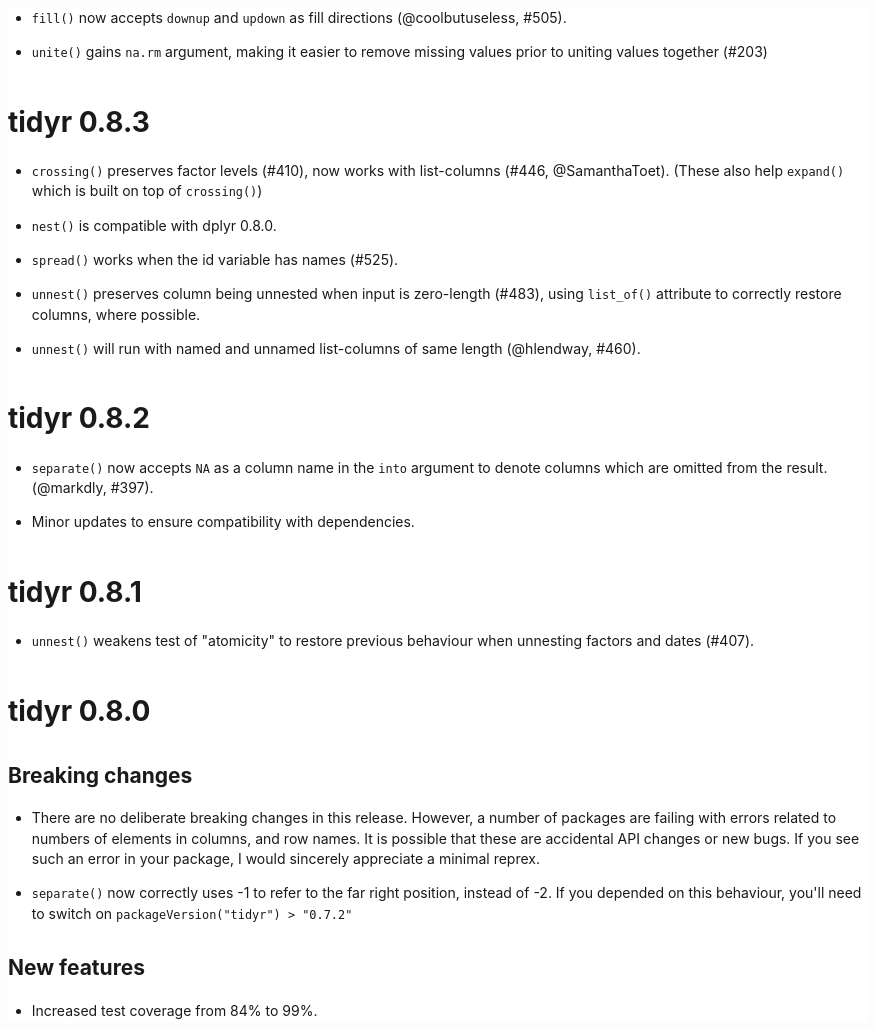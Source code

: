 * `fill()` now accepts `downup` and `updown` as fill directions
  (@coolbutuseless, #505).

* `unite()` gains `na.rm` argument, making it easier to remove missing values
  prior to uniting values together (#203)

# tidyr 0.8.3

* `crossing()` preserves factor levels (#410), now works with list-columns 
  (#446, @SamanthaToet). (These also help `expand()` which is built on top
  of `crossing()`)

* `nest()` is compatible with dplyr 0.8.0.

* `spread()` works when the id variable has names (#525).

* `unnest()` preserves column being unnested when input is zero-length (#483),
  using `list_of()` attribute to correctly restore columns, where possible.

* `unnest()` will run with named and unnamed list-columns of same length
  (@hlendway, #460).

# tidyr 0.8.2

* `separate()` now accepts `NA` as a column name in the `into` argument to
  denote columns which are omitted from the result. (@markdly, #397).

* Minor updates to ensure compatibility with dependencies.

# tidyr 0.8.1

* `unnest()` weakens test of "atomicity" to restore previous behaviour when
  unnesting factors and dates (#407).

# tidyr 0.8.0

## Breaking changes

* There are no deliberate breaking changes in this release. However, a number 
  of packages are failing with errors related to numbers of elements in columns, 
  and row names. It is possible that these are accidental API changes or new 
  bugs. If you see such an error in your package, I would sincerely appreciate
  a minimal reprex.

* `separate()` now correctly uses -1 to refer to the far right position, 
  instead of -2. If you depended on this behaviour, you'll need to switch
  on `packageVersion("tidyr") > "0.7.2"`

## New features

* Increased test coverage from 84% to 99%.
